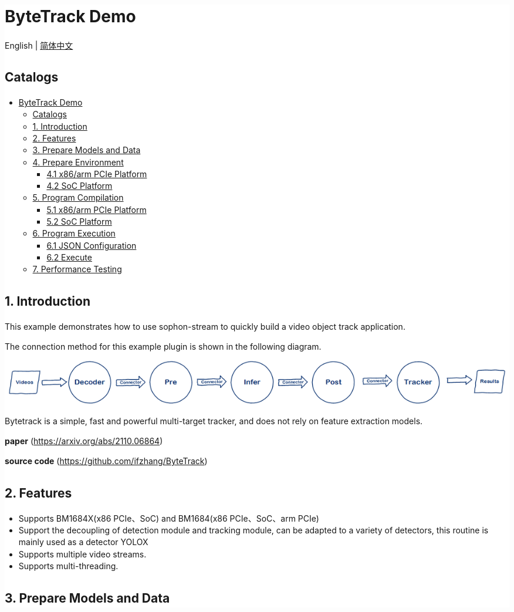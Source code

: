 # ByteTrack Demo

English | [简体中文](README.md)

## Catalogs
- [ByteTrack Demo](#bytetrack-demo)
  - [Catalogs](#catalogs)
  - [1. Introduction](#1-introduction)
  - [2. Features](#2-features)
  - [3. Prepare Models and Data](#3-prepare-models-and-data)
  - [4. Prepare Environment](#4-prepare-environment)
    - [4.1 x86/arm PCIe Platform](#41-x86arm-pcie-platform)
    - [4.2 SoC Platform](#42-soc-platform)
  - [5. Program Compilation](#5-program-pompilation)
    - [5.1 x86/arm PCIe Platform](#51-x86arm-pcie-platform)
    - [5.2 SoC Platform](#52-soc-platform)
  - [6. Program Execution](#6-program-execution)
    - [6.1 JSON Configuration](#61-json-configuration)
    - [6.2 Execute](#62-execute)
  - [7. Performance Testing](#7-performance-testing)


## 1. Introduction

This example demonstrates how to use sophon-stream to quickly build a video object track application.

The connection method for this example plugin is shown in the following diagram.

![elements.jpg](pics/tracker.png)

Bytetrack is a simple, fast and powerful multi-target tracker, and does not rely on feature extraction models.

**paper** (https://arxiv.org/abs/2110.06864)

**source code** (https://github.com/ifzhang/ByteTrack)

## 2. Features

* Supports BM1684X(x86 PCIe、SoC) and BM1684(x86 PCIe、SoC、arm PCIe)
* Support the decoupling of detection module and tracking module, can be adapted to a variety of detectors, this routine is mainly used as a detector YOLOX
* Supports multiple video streams.
* Supports multi-threading.

## 3. Prepare Models and Data
